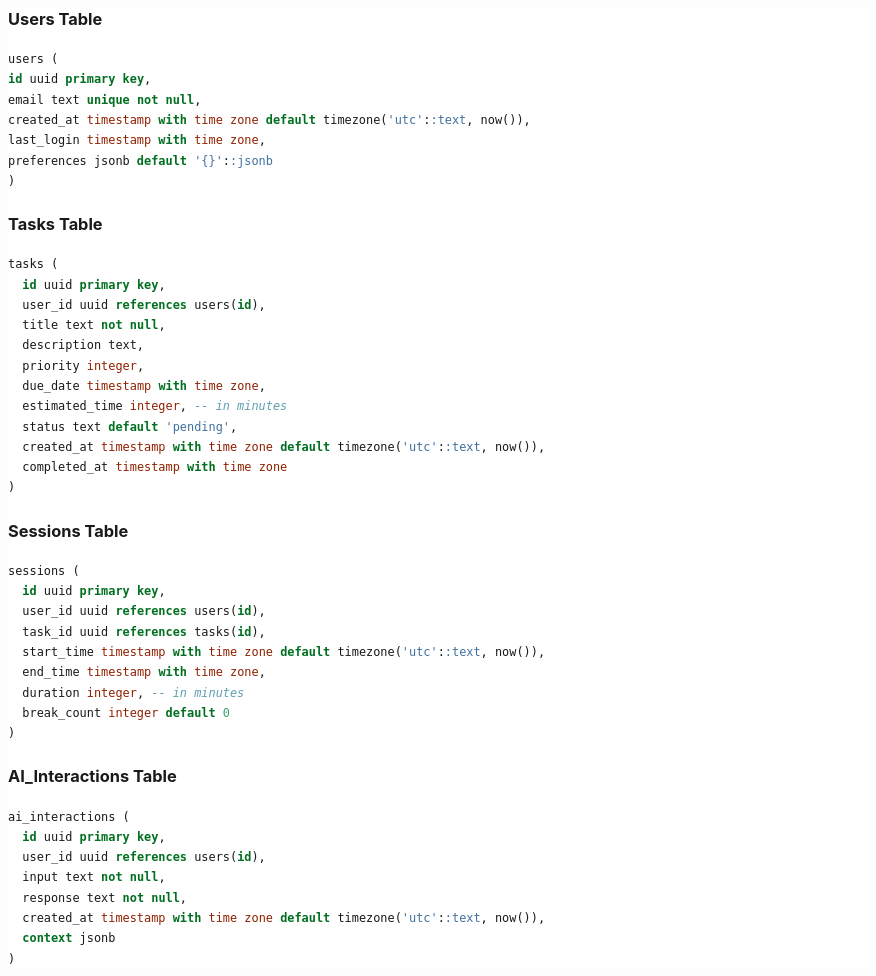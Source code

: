 ### Users Table
```sql
users (
id uuid primary key,
email text unique not null,
created_at timestamp with time zone default timezone('utc'::text, now()),
last_login timestamp with time zone,
preferences jsonb default '{}'::jsonb
)
```

### Tasks Table
```sql
tasks (
  id uuid primary key,
  user_id uuid references users(id),
  title text not null,
  description text,
  priority integer,
  due_date timestamp with time zone,
  estimated_time integer, -- in minutes
  status text default 'pending',
  created_at timestamp with time zone default timezone('utc'::text, now()),
  completed_at timestamp with time zone
)
```

### Sessions Table
```sql
sessions (
  id uuid primary key,
  user_id uuid references users(id),
  task_id uuid references tasks(id),
  start_time timestamp with time zone default timezone('utc'::text, now()),
  end_time timestamp with time zone,
  duration integer, -- in minutes
  break_count integer default 0
)
```

### AI_Interactions Table
```sql
ai_interactions (
  id uuid primary key,
  user_id uuid references users(id),
  input text not null,
  response text not null,
  created_at timestamp with time zone default timezone('utc'::text, now()),
  context jsonb
)
```
